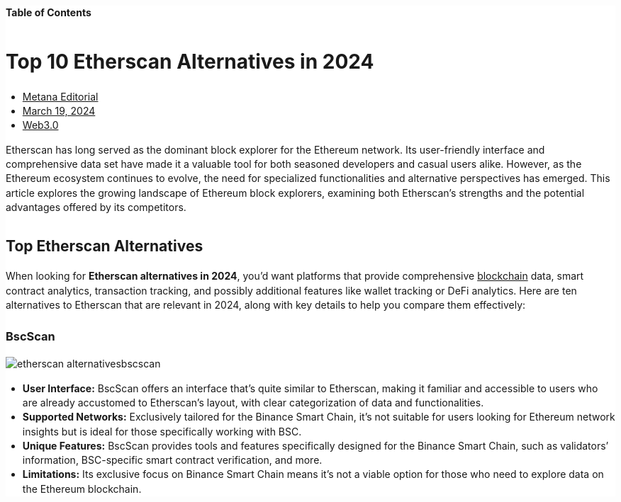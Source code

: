 


 
#### Table of Contents





 







Top 10 Etherscan Alternatives in 2024
=====================================

 



 * [Metana Editorial](https://metana.io/blog/author/editorial/)
* [March 19, 2024](https://metana.io/blog/2024/03/19/)
* [Web3.0](https://metana.io/blog/category/web3-0/)














Etherscan has long served as the dominant block explorer for the Ethereum network. Its user-friendly interface and comprehensive data set have made it a valuable tool for both seasoned developers and casual users alike. However, as the Ethereum ecosystem continues to evolve, the need for specialized functionalities and alternative perspectives has emerged. This article explores the growing landscape of Ethereum block explorers, examining both Etherscan’s strengths and the potential advantages offered by its competitors.


Top Etherscan Alternatives
--------------------------


When looking for **Etherscan alternatives in 2024**, you’d want platforms that provide comprehensive [blockchain](https://metana.io/blog/how-does-the-blockchain-work-blockchain-technology-explained-in-simple-words/) data, smart contract analytics, transaction tracking, and possibly additional features like wallet tracking or DeFi analytics. Here are ten alternatives to Etherscan that are relevant in 2024, along with key details to help you compare them effectively:


### BscScan


![etherscan alternativesbscscan](https://metana.io/wp-content/uploads/2024/03/image-1.png)
* **User Interface:** BscScan offers an interface that’s quite similar to Etherscan, making it familiar and accessible to users who are already accustomed to Etherscan’s layout, with clear categorization of data and functionalities.
* **Supported Networks:** Exclusively tailored for the Binance Smart Chain, it’s not suitable for users looking for Ethereum network insights but is ideal for those specifically working with BSC.
* **Unique Features:** BscScan provides tools and features specifically designed for the Binance Smart Chain, such as validators’ information, BSC-specific smart contract verification, and more.
* **Limitations:** Its exclusive focus on Binance Smart Chain means it’s not a viable option for those who need to explore data on the Ethereum blockchain.

